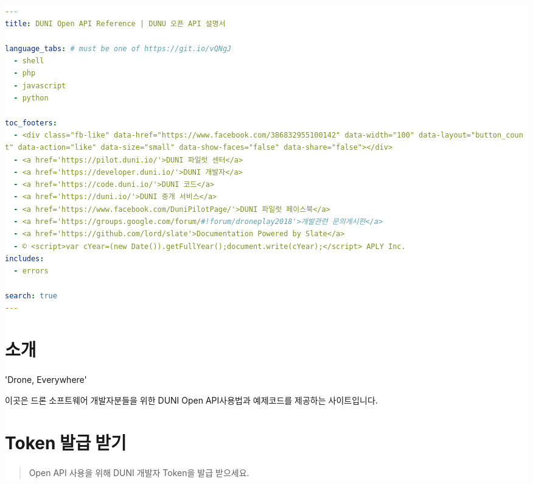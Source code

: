 ```yaml
---
title: DUNI Open API Reference | DUNU 오픈 API 설명서

language_tabs: # must be one of https://git.io/vQNgJ
  - shell
  - php
  - javascript
  - python

toc_footers:
  - <div class="fb-like" data-href="https://www.facebook.com/386832955100142" data-width="100" data-layout="button_count" data-action="like" data-size="small" data-show-faces="false" data-share="false"></div>
  - <a href='https://pilot.duni.io/'>DUNI 파일럿 센터</a>
  - <a href='https://developer.duni.io/'>DUNI 개발자</a>
  - <a href='https://code.duni.io/'>DUNI 코드</a>
  - <a href='https://duni.io/'>DUNI 중개 서비스</a>
  - <a href='https://www.facebook.com/DuniPilotPage/'>DUNI 파일럿 페이스북</a>
  - <a href='https://groups.google.com/forum/#!forum/droneplay2018'>개발관련 문의게시판</a>
  - <a href='https://github.com/lord/slate'>Documentation Powered by Slate</a>
  - © <script>var cYear=(new Date()).getFullYear();document.write(cYear);</script> APLY Inc.
includes:
  - errors

search: true
---
```


# 소개

'Drone, Everywhere'

이곳은 드론 소프트웨어 개발자분들을 위한 DUNI Open API사용법과 예제코드를 제공하는 사이트입니다.


# Token 발급 받기

> Open API 사용을 위해 DUNI 개발자 Token을 발급 받으세요.


```shell

```

```php

```

```javascript

```

```python

```
